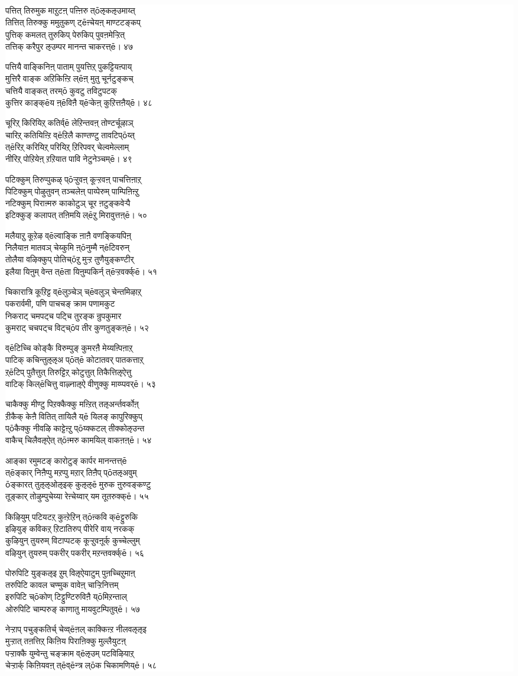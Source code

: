 पत्तित् तिरुमुक माऱुटऩ् पऩ्ऩिरु त्ōऌकऌउमाय्त्  
तित्तित् तिरुक्कु ममुतुकण् ट्ēऩ्चेयऩ् माण्टटङ्कप्  
पुत्तिक् कमलत् तुरुकिप् पेरुकिप् पुवऩमेऱ्ऱित्  
तत्तिक् करैपुर ऌउम्पर मानन्त चाकरत्त्ē। ४७  
    
पत्तियै वाङ्किनिऩ् पाताम् पुयत्तिऱ् पुकट्टियऩ्पाय्  
मुत्तिरै वाङ्क अऱिकिऩ्ऱि ल्ēऩ् मुतु चूर्नटुङ्कच्  
चत्तियै वाङ्कत् तरम्ō कुवटु तविटुपटक्  
कुत्तिर काङ्क्ēय ऩ्ēविऩै य्ēऱ्केऩ् कुऱित्तऩैय्ē। ४८  
    
चूरिऱ् किरियिऱ् कतिर्व्ē लेऱिन्तवऩ् तोण्टर्चूऴाञ्  
चारिऱ् कतियिऩ्ऱि व्ēऱिलै काण्तण्टु तावटिप्ōय्त्  
त्ēरिऱ् करियिऱ् परियिऱ् ऱिरिपवर् चेल्वमेल्लाम्  
नीरिऱ् पोऱियेऩ् ऱऱियात पावि नेटुनेञ्चम्ē। ४९  
    
पटिक्कुम् तिरुप्पुकऴ् प्ōऱ्ऱुवऩ् कूऱ्ऱवऩ् पाचत्तिऩाऱ्  
पिटिक्कुम् पोऴुतुवन् तञ्चलेऩ् पाय्पेरुम् पाम्पिऩिऩ्ऱु  
नटिक्कुम् पिराऩ्मरु काकोटुञ् चूर ऩटुङ्कवेऱ्पै  
इटिक्कुङ् कलापत् तऩिमयि ल्ēऱु मिरावुत्तऩ्ē। ५०  
    
मलैयाऱु कूऱेऴ व्ēल्वाङ्कि ऩाऩै वणङ्कियपिऩ्  
निलैयाऩ मातवञ् चेय्कुमि ऩ्ōनुम्मै न्ēटिवरुन्  
तोलैया वऴिक्कुप् पोतिच्ōऱु मुऱ्ऱ तुणैयुङ्कण्टीर्  
इलैया यिऩुम् वेन्त त्ēता यिऩुम्पकिर्न् त्ēऱ्ऱवर्क्क्ē। ५१  
    
चिकारात्रि कूऱिट्ट व्ēलुञ्चेञ् च्ēवलुञ् चेन्तमिऴाऱ्  
पकरार्वमी, पणि पाचचङ् क्राम पणामकुट  
निकराट् चमपट्च पट्चि तुरङ्क न्रुपकुमार  
कुमराट् चचपट्च विट्च्ōप तीर कुणतुङ्कऩ्ē। ५२  
    
व्ēटिच्चि कोङ्कै विरुम्पुङ् कुमरऩै मेय्यऩ्पिऩाऱ्  
पाटिक् कचिन्तुऌऌअ प्ōत्ē कोटातवर् पातकत्ताऱ्  
ऱ्ēटिप् पुतैत्तुत् तिरुट्टिऱ् कोटुत्तुत् तिकैत्तिऌऐत्तु  
वाटिक् किल्ēचित्तु वाऴ्नाऌऐ वीणुक्कु माय्प्पवर्ē। ५३  
    
चाकैक्कु मीण्टु पिऱक्कैक्कु मऩ्ऱित् तऌअर्न्तवर्कोऩ्  
ऱीकैक् केऩै वितित् तायिलै य्ē यिलङ् कापुरिक्कुप्  
प्ōकैक्कु नीवऴि काट्टेऩ्ऱु प्ōय्क्कटल् तीक्कोऌउन्त  
वाकैच् चिलैवऌऐत् त्ōऩ्मरु कामयिल् वाकऩऩ्ē। ५४   
    
आङ्का रमुमटङ् कारोटुङ् कार्पर मानन्तत्त्ē  
त्ēङ्कार् निऩैप्पु मऱप्पु मऱार् तिऩैप् प्ōतऌअवुम्  
ōङ्कारत् तुऌऌओऌइक् कुऌऌē मुरुक ऩुरुवङ्कण्टु  
तूङ्कार् तोऴुम्पुचेय्या रेऩ्चेय्वार् यम तूतरुक्क्ē। ५५  
    
किऴियुम् पटियटऱ् कुऩ्ऱेऱिन् त्ōऩ्कवि क्ēट्टुरुकि  
इऴियुङ् कविकऱ् ऱिटातिरुप् पीरेरि वाय् नरकक्  
कुऴियुन् तुयरुम् विटाप्पटक् कूऱ्ऱुवऩूर्क् कुच्चेल्लुम्  
वऴियुन् तुयरुम् पकरीर् पकरीर् मऱन्तवर्क्क्ē। ५६  
    
पोरुपिटि युङ्कऌइ ऱुम् विऌऐयाटुम् पुऩच्चिऱुमाऩ्  
तरुपिटि कावल चण्मुक वावेऩ् चाऱ्ऱिनित्तम्  
इरुपिटि च्ōकोण् टिट्टुण्टिरुविऩै य्ōमिऱन्ताल्  
ओरुपिटि चाम्परुङ् काणातु मायवुटम्पितुव्ē। ५७  
    
नेऱ्ऱाप् पचुङ्कतिर्च् चेव्व्ēऩल् काक्किऩ्ऱ नीलवऌऌइ  
मुऱ्ऱात् तऩत्तिऱ् किऩिय पिराऩिक्कु मुल्लैयुटऩ्  
पऱ्ऱाक्कै युम्वेन्तु चङ्क्राम व्ēऌउम् पटविऴियाऱ्  
चेऱ्ऱार्क् किऩियवऩ् त्ēव्ēन्त्र ल्ōक चिकामणिय्ē। ५८  
    